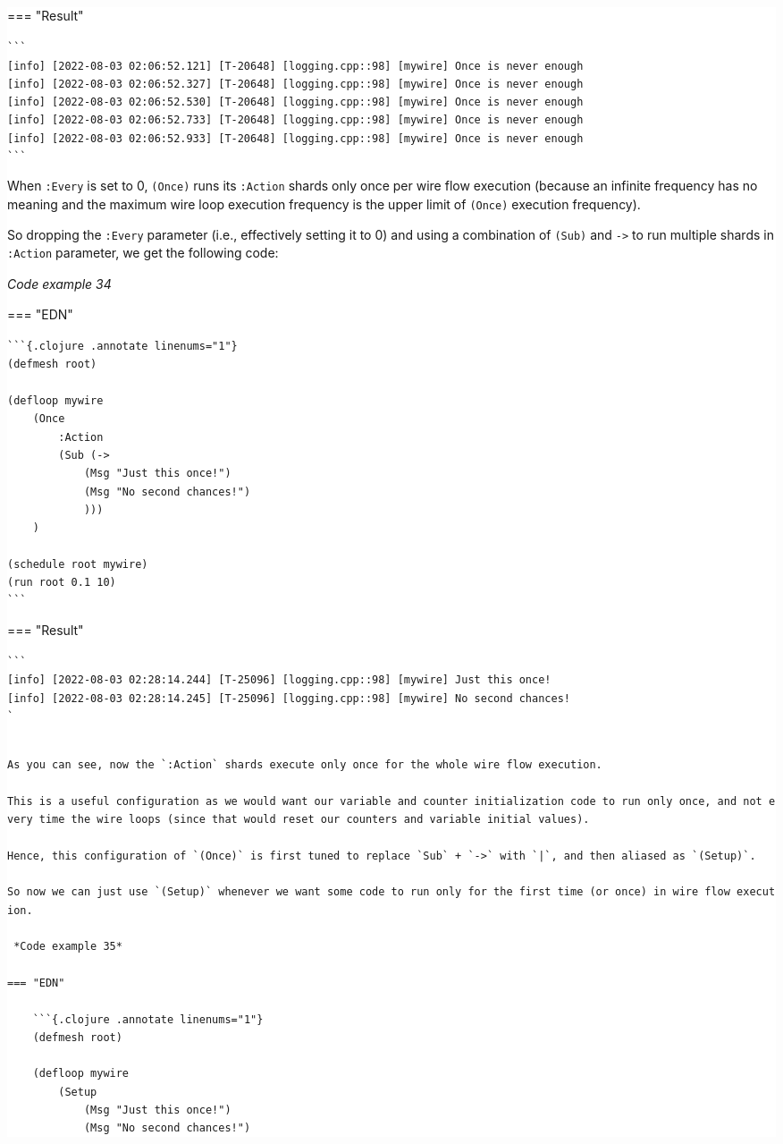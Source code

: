 === "Result"

    ```
    [info] [2022-08-03 02:06:52.121] [T-20648] [logging.cpp::98] [mywire] Once is never enough      
    [info] [2022-08-03 02:06:52.327] [T-20648] [logging.cpp::98] [mywire] Once is never enough      
    [info] [2022-08-03 02:06:52.530] [T-20648] [logging.cpp::98] [mywire] Once is never enough      
    [info] [2022-08-03 02:06:52.733] [T-20648] [logging.cpp::98] [mywire] Once is never enough      
    [info] [2022-08-03 02:06:52.933] [T-20648] [logging.cpp::98] [mywire] Once is never enough 
    ```

When `:Every` is set to 0, `(Once)` runs its `:Action` shards only once per wire flow execution (because an infinite frequency has no meaning and the maximum wire loop execution frequency is the upper limit of `(Once)` execution frequency).

So dropping the `:Every` parameter (i.e., effectively setting it to 0) and using a combination of `(Sub)` and `->` to run multiple shards in `:Action` parameter, we get the following code:

 *Code example 34*

=== "EDN"

    ```{.clojure .annotate linenums="1"}
    (defmesh root)

    (defloop mywire
        (Once
            :Action
            (Sub (->
                (Msg "Just this once!")
                (Msg "No second chances!")
                )))        
        )

    (schedule root mywire)
    (run root 0.1 10)         
    ```
    
=== "Result"

    ```
    [info] [2022-08-03 02:28:14.244] [T-25096] [logging.cpp::98] [mywire] Just this once!
    [info] [2022-08-03 02:28:14.245] [T-25096] [logging.cpp::98] [mywire] No second chances! 
    `
```

As you can see, now the `:Action` shards execute only once for the whole wire flow execution.

This is a useful configuration as we would want our variable and counter initialization code to run only once, and not every time the wire loops (since that would reset our counters and variable initial values). 

Hence, this configuration of `(Once)` is first tuned to replace `Sub` + `->` with `|`, and then aliased as `(Setup)`.

So now we can just use `(Setup)` whenever we want some code to run only for the first time (or once) in wire flow execution.

 *Code example 35*

=== "EDN"

    ```{.clojure .annotate linenums="1"}
    (defmesh root)

    (defloop mywire
        (Setup
            (Msg "Just this once!")
            (Msg "No second chances!")
```